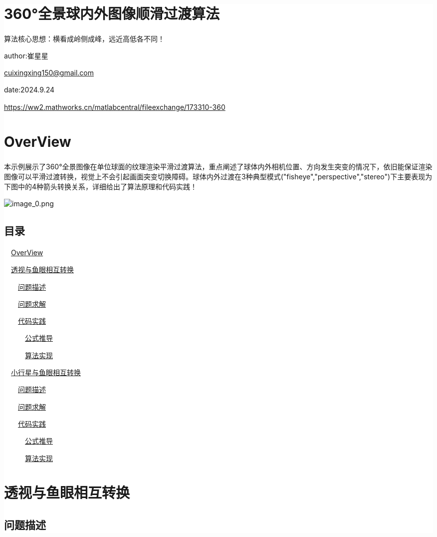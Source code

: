 
# 360°全景球内外图像顺滑过渡算法

算法核心思想：横看成岭侧成峰，远近高低各不同！

author:崔星星

<cuixingxing150@gmail.com>

date:2024.9.24

https://ww2.mathworks.cn/matlabcentral/fileexchange/173310-360

# OverView

本示例展示了360°全景图像在单位球面的纹理渲染平滑过渡算法，重点阐述了球体内外相机位置、方向发生突变的情况下，依旧能保证渲染图像可以平滑过渡转换，视觉上不会引起画面突变切换障碍。球体内外过渡在3种典型模式("fisheye","perspective","stereo")下主要表现为下图中的4种箭头转换关系，详细给出了算法原理和代码实践！

![image_0.png](mathTransformation_media/image_0.png)

<a name="beginToc"></a>

## 目录

&emsp;[OverView](#overview)

&emsp;[透视与鱼眼相互转换](#透视与鱼眼相互转换)

&emsp;&emsp;[问题描述](#问题描述)

&emsp;&emsp;[问题求解](#问题求解)

&emsp;&emsp;[代码实践](#代码实践)

&emsp;&emsp;&emsp;[公式推导](#公式推导)

&emsp;&emsp;&emsp;[算法实现](#算法实现)

&emsp;[小行星与鱼眼相互转换](#小行星与鱼眼相互转换)

&emsp;&emsp;[问题描述](#问题描述)

&emsp;&emsp;[问题求解](#问题求解)

&emsp;&emsp;[代码实践](#代码实践)

&emsp;&emsp;&emsp;[公式推导](#公式推导)

&emsp;&emsp;&emsp;[算法实现](#算法实现)

<a name="endToc"></a>

# 透视与鱼眼相互转换

## 问题描述
